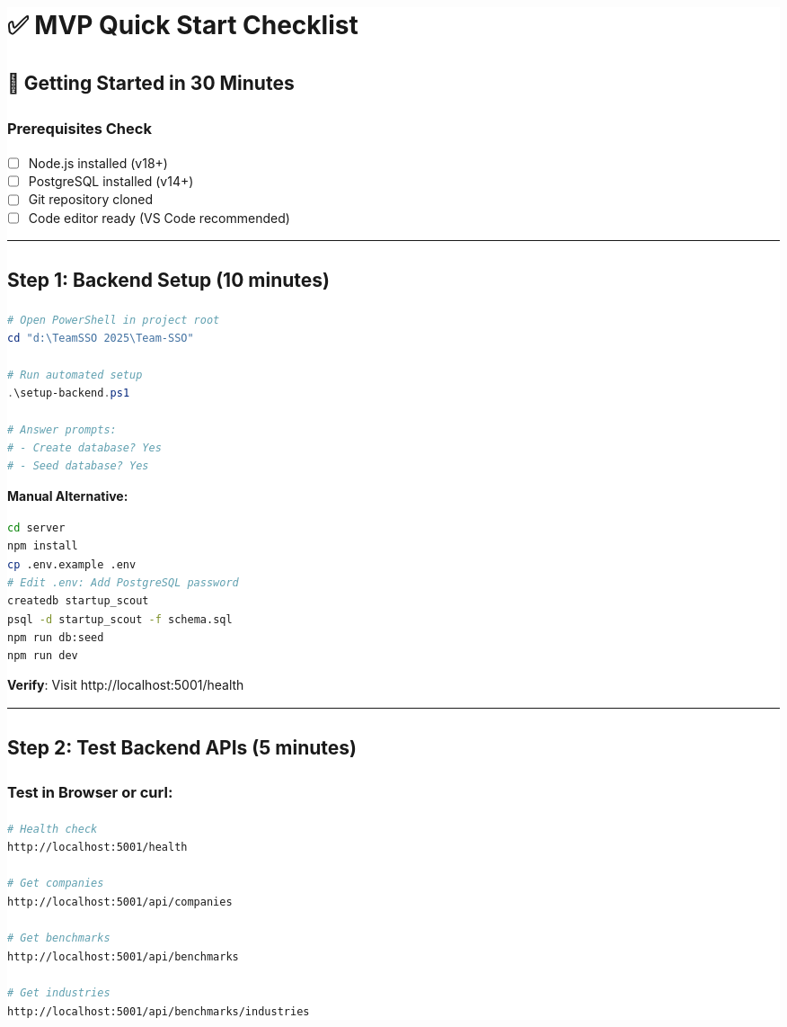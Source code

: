 # ✅ MVP Quick Start Checklist

## 🚀 Getting Started in 30 Minutes

### Prerequisites Check
- [ ] Node.js installed (v18+)
- [ ] PostgreSQL installed (v14+)
- [ ] Git repository cloned
- [ ] Code editor ready (VS Code recommended)

---

## Step 1: Backend Setup (10 minutes)

```powershell
# Open PowerShell in project root
cd "d:\TeamSSO 2025\Team-SSO"

# Run automated setup
.\setup-backend.ps1

# Answer prompts:
# - Create database? Yes
# - Seed database? Yes
```

**Manual Alternative:**
```bash
cd server
npm install
cp .env.example .env
# Edit .env: Add PostgreSQL password
createdb startup_scout
psql -d startup_scout -f schema.sql
npm run db:seed
npm run dev
```

**Verify**: Visit http://localhost:5001/health

---

## Step 2: Test Backend APIs (5 minutes)

### Test in Browser or curl:
```bash
# Health check
http://localhost:5001/health

# Get companies
http://localhost:5001/api/companies

# Get benchmarks
http://localhost:5001/api/benchmarks

# Get industries
http://localhost:5001/api/benchmarks/industries
```
